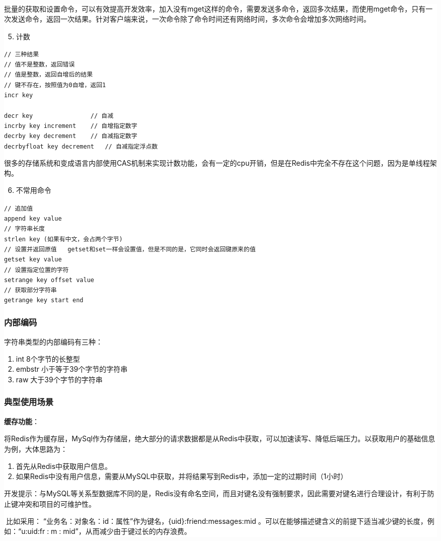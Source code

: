 批量的获取和设置命令，可以有效提高开发效率，加入没有mget这样的命令，需要发送多命令，返回多次结果，而使用mget命令，只有一次发送命令，返回一次结果。针对客户端来说，一次命令除了命令时间还有网络时间，多次命令会增加多次网络时间。

5. 计数

~~~~
// 三种结果
// 值不是整数，返回错误
// 值是整数，返回自增后的结果
// 键不存在，按照值为0自增，返回1
incr key

decr key				// 自减
incrby key increment	// 自增指定数字
decrby key decrement 	// 自减指定数字
decrbyfloat key decrement 	// 自减指定浮点数
~~~~

很多的存储系统和变成语言内部使用CAS机制来实现计数功能，会有一定的cpu开销，但是在Redis中完全不存在这个问题，因为是单线程架构。

6. 不常用命令

~~~~
// 追加值
append key value 
// 字符串长度
strlen key (如果有中文，会占两个字节)
// 设置并返回原值   getset和set一样会设置值，但是不同的是，它同时会返回键原来的值
getset key value 
// 设置指定位置的字符
setrange key offset value
// 获取部分字符串
getrange key start end 
~~~~

### 内部编码

字符串类型的内部编码有三种：

1. int	8个字节的长整型
2. embstr     小于等于39个字节的字符串
3. raw           大于39个字节的字符串

### 典型使用场景

**缓存功能**：

将Redis作为缓存层，MySql作为存储层，绝大部分的请求数据都是从Redis中获取，可以加速读写、降低后端压力。以获取用户的基础信息为例，大体思路为：

1. 首先从Redis中获取用户信息。
2. 如果Redis中没有用户信息，需要从MySQL中获取，并将结果写到Redis中，添加一定的过期时间（1小时）

开发提示：与MySQL等关系型数据库不同的是，Redis没有命名空间，而且对键名没有强制要求，因此需要对键名进行合理设计，有利于防止键冲突和项目的可维护性。

​	比如采用：   “业务名：对象名：id：属性”作为键名，{uid}:friend:messages:mid 。可以在能够描述键含义的前提下适当减少键的长度，例如：“u:uid:fr : m : mid”，从而减少由于键过长的内存浪费。
